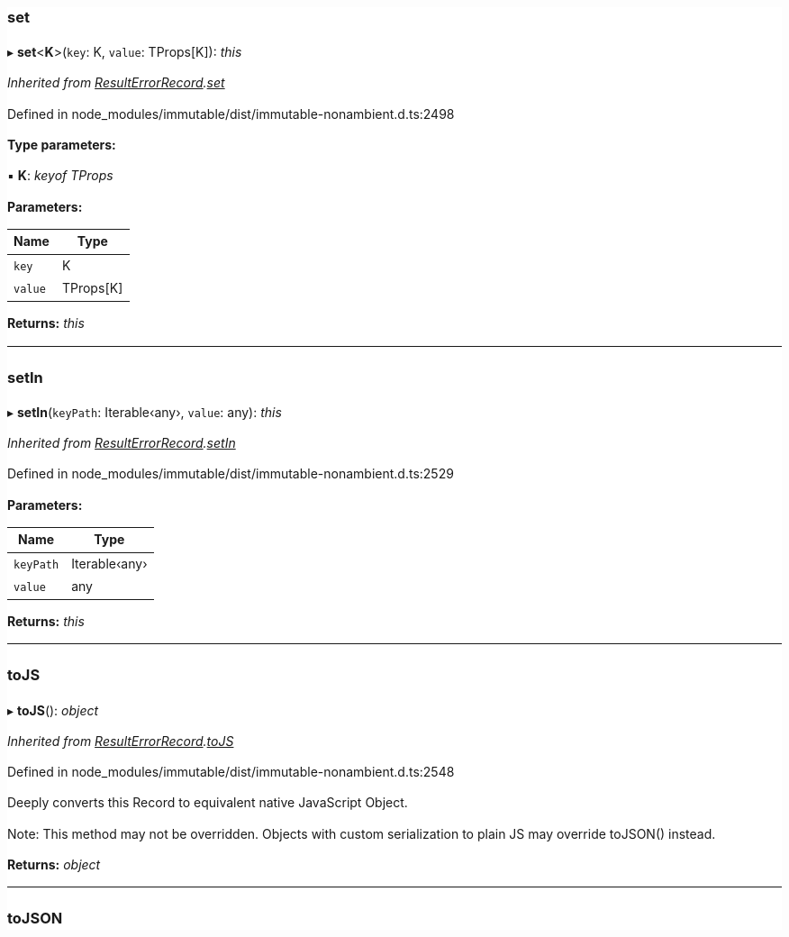 ###  set

▸ **set**<**K**>(`key`: K, `value`: TProps[K]): *this*

*Inherited from [ResultErrorRecord](resulterrorrecord.md).[set](resulterrorrecord.md#set)*

Defined in node_modules/immutable/dist/immutable-nonambient.d.ts:2498

**Type parameters:**

▪ **K**: *keyof TProps*

**Parameters:**

Name | Type |
------ | ------ |
`key` | K |
`value` | TProps[K] |

**Returns:** *this*

___

###  setIn

▸ **setIn**(`keyPath`: Iterable‹any›, `value`: any): *this*

*Inherited from [ResultErrorRecord](resulterrorrecord.md).[setIn](resulterrorrecord.md#setin)*

Defined in node_modules/immutable/dist/immutable-nonambient.d.ts:2529

**Parameters:**

Name | Type |
------ | ------ |
`keyPath` | Iterable‹any› |
`value` | any |

**Returns:** *this*

___

###  toJS

▸ **toJS**(): *object*

*Inherited from [ResultErrorRecord](resulterrorrecord.md).[toJS](resulterrorrecord.md#tojs)*

Defined in node_modules/immutable/dist/immutable-nonambient.d.ts:2548

Deeply converts this Record to equivalent native JavaScript Object.

Note: This method may not be overridden. Objects with custom
serialization to plain JS may override toJSON() instead.

**Returns:** *object*

___

###  toJSON
